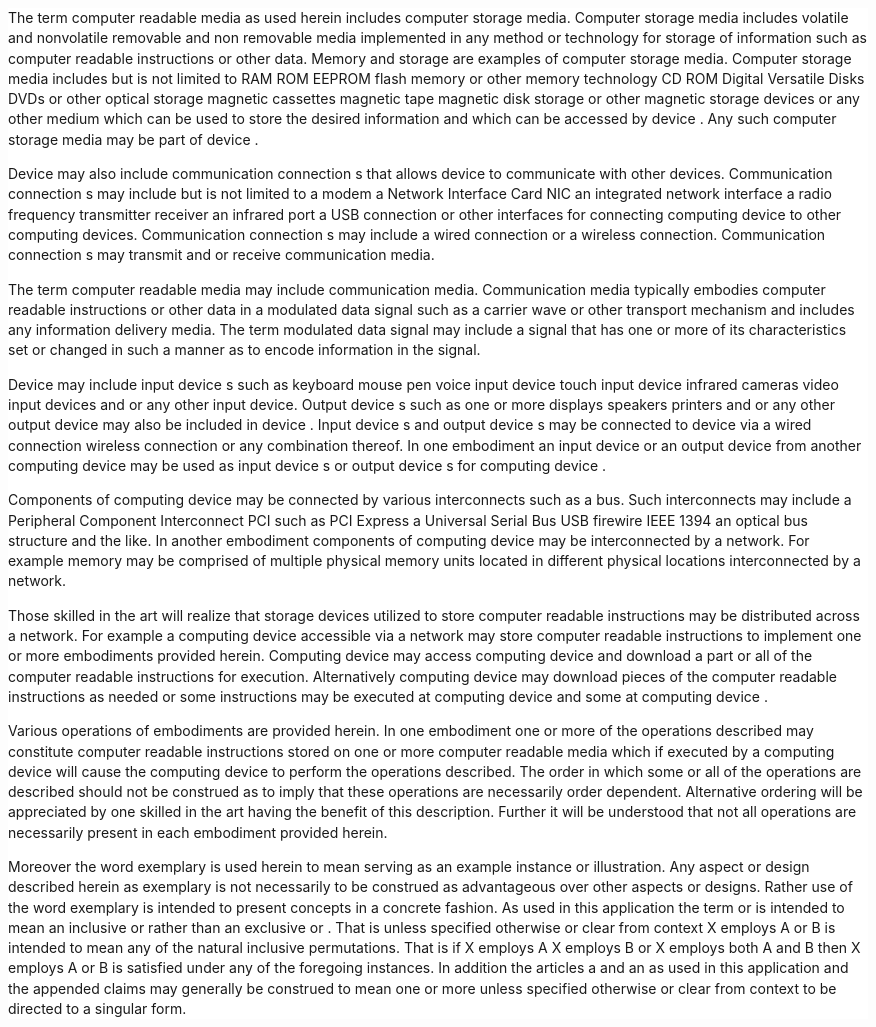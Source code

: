 The term computer readable media as used herein includes computer storage media. Computer storage media includes volatile and nonvolatile removable and non removable media implemented in any method or technology for storage of information such as computer readable instructions or other data. Memory and storage are examples of computer storage media. Computer storage media includes but is not limited to RAM ROM EEPROM flash memory or other memory technology CD ROM Digital Versatile Disks DVDs or other optical storage magnetic cassettes magnetic tape magnetic disk storage or other magnetic storage devices or any other medium which can be used to store the desired information and which can be accessed by device . Any such computer storage media may be part of device .

Device may also include communication connection s that allows device to communicate with other devices. Communication connection s may include but is not limited to a modem a Network Interface Card NIC an integrated network interface a radio frequency transmitter receiver an infrared port a USB connection or other interfaces for connecting computing device to other computing devices. Communication connection s may include a wired connection or a wireless connection. Communication connection s may transmit and or receive communication media.

The term computer readable media may include communication media. Communication media typically embodies computer readable instructions or other data in a modulated data signal such as a carrier wave or other transport mechanism and includes any information delivery media. The term modulated data signal may include a signal that has one or more of its characteristics set or changed in such a manner as to encode information in the signal.

Device may include input device s such as keyboard mouse pen voice input device touch input device infrared cameras video input devices and or any other input device. Output device s such as one or more displays speakers printers and or any other output device may also be included in device . Input device s and output device s may be connected to device via a wired connection wireless connection or any combination thereof. In one embodiment an input device or an output device from another computing device may be used as input device s or output device s for computing device .

Components of computing device may be connected by various interconnects such as a bus. Such interconnects may include a Peripheral Component Interconnect PCI such as PCI Express a Universal Serial Bus USB firewire IEEE 1394 an optical bus structure and the like. In another embodiment components of computing device may be interconnected by a network. For example memory may be comprised of multiple physical memory units located in different physical locations interconnected by a network.

Those skilled in the art will realize that storage devices utilized to store computer readable instructions may be distributed across a network. For example a computing device accessible via a network may store computer readable instructions to implement one or more embodiments provided herein. Computing device may access computing device and download a part or all of the computer readable instructions for execution. Alternatively computing device may download pieces of the computer readable instructions as needed or some instructions may be executed at computing device and some at computing device .

Various operations of embodiments are provided herein. In one embodiment one or more of the operations described may constitute computer readable instructions stored on one or more computer readable media which if executed by a computing device will cause the computing device to perform the operations described. The order in which some or all of the operations are described should not be construed as to imply that these operations are necessarily order dependent. Alternative ordering will be appreciated by one skilled in the art having the benefit of this description. Further it will be understood that not all operations are necessarily present in each embodiment provided herein.

Moreover the word exemplary is used herein to mean serving as an example instance or illustration. Any aspect or design described herein as exemplary is not necessarily to be construed as advantageous over other aspects or designs. Rather use of the word exemplary is intended to present concepts in a concrete fashion. As used in this application the term or is intended to mean an inclusive or rather than an exclusive or . That is unless specified otherwise or clear from context X employs A or B is intended to mean any of the natural inclusive permutations. That is if X employs A X employs B or X employs both A and B then X employs A or B is satisfied under any of the foregoing instances. In addition the articles a and an as used in this application and the appended claims may generally be construed to mean one or more unless specified otherwise or clear from context to be directed to a singular form.
